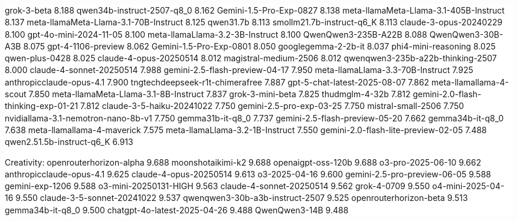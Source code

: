 grok-3-beta 8.188
qwen34b-instruct-2507-q8_0 8.162
Gemini-1.5-Pro-Exp-0827 8.138
meta-llamaMeta-Llama-3.1-405B-Instruct 8.137
meta-llamaMeta-Llama-3.1-70B-Instruct 8.125
qwen31.7b 8.113
smollm21.7b-instruct-q6_K 8.113
claude-3-opus-20240229 8.100
gpt-4o-mini-2024-11-05 8.100
meta-llamaLlama-3.2-3B-Instruct 8.100
QwenQwen3-235B-A22B 8.088
QwenQwen3-30B-A3B 8.075
gpt-4-1106-preview 8.062
Gemini-1.5-Pro-Exp-0801 8.050
googlegemma-2-2b-it 8.037
phi4-mini-reasoning 8.025
qwen-plus-0428 8.025
claude-4-opus-20250514 8.012
magistral-medium-2506 8.012
qwenqwen3-235b-a22b-thinking-2507 8.000
claude-4-sonnet-20250514 7.988
gemini-2.5-flash-preview-04-17 7.950
meta-llamaLlama-3.3-70B-Instruct 7.925
anthropicclaude-opus-4.1 7.900
tngtechdeepseek-r1t-chimerafree 7.887
gpt-5-chat-latest-2025-08-07 7.862
meta-llamallama-4-scout 7.850
meta-llamaMeta-Llama-3.1-8B-Instruct 7.837
grok-3-mini-beta 7.825
thudmglm-4-32b 7.812
gemini-2.0-flash-thinking-exp-01-21 7.812
claude-3-5-haiku-20241022 7.750
gemini-2.5-pro-exp-03-25 7.750
mistral-small-2506 7.750
nvidiallama-3.1-nemotron-nano-8b-v1 7.750
gemma31b-it-q8_0 7.737
gemini-2.5-flash-preview-05-20 7.662
gemma34b-it-q8_0 7.638
meta-llamallama-4-maverick 7.575
meta-llamaLlama-3.2-1B-Instruct 7.550
gemini-2.0-flash-lite-preview-02-05 7.488
qwen2.51.5b-instruct-q6_K 6.913


Creativity:
openrouterhorizon-alpha 9.688
moonshotaikimi-k2 9.688
openaigpt-oss-120b 9.688
o3-pro-2025-06-10 9.662
anthropicclaude-opus-4.1 9.625
claude-4-opus-20250514 9.613
o3-2025-04-16 9.600
gemini-2.5-pro-preview-06-05 9.588
gemini-exp-1206 9.588
o3-mini-20250131-HIGH 9.563
claude-4-sonnet-20250514 9.562
grok-4-0709 9.550
o4-mini-2025-04-16 9.550
claude-3-5-sonnet-20241022 9.537
qwenqwen3-30b-a3b-instruct-2507 9.525
openrouterhorizon-beta 9.513
gemma34b-it-q8_0 9.500
chatgpt-4o-latest-2025-04-26 9.488
QwenQwen3-14B 9.488